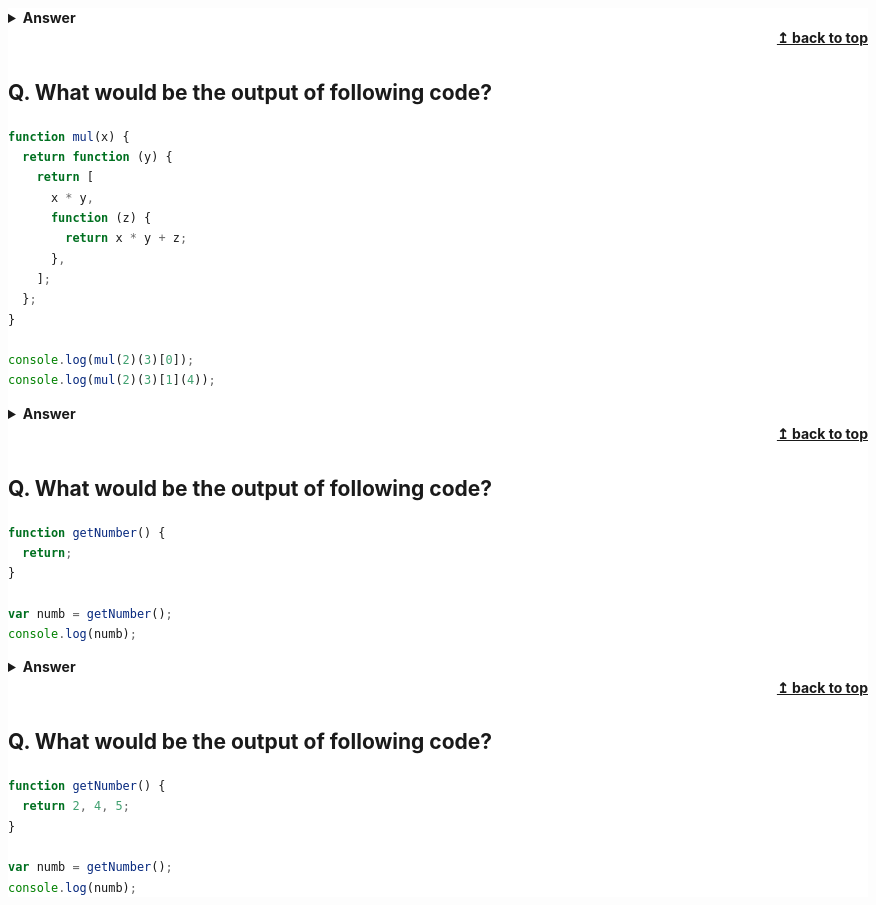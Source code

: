 <details><summary><b>Answer</b></summary></details>

<div align="right">
    <b><a href="#javascript-coding-practice">↥ back to top</a></b>
</div>

## Q. What would be the output of following code?

```javascript
function mul(x) {
  return function (y) {
    return [
      x * y,
      function (z) {
        return x * y + z;
      },
    ];
  };
}

console.log(mul(2)(3)[0]);
console.log(mul(2)(3)[1](4));
```

<details><summary><b>Answer</b></summary></details>

<div align="right">
    <b><a href="#javascript-coding-practice">↥ back to top</a></b>
</div>

## Q. What would be the output of following code?

```javascript
function getNumber() {
  return;
}

var numb = getNumber();
console.log(numb);
```

<details><summary><b>Answer</b></summary></details>

<div align="right">
    <b><a href="#javascript-coding-practice">↥ back to top</a></b>
</div>

## Q. What would be the output of following code?

```javascript
function getNumber() {
  return 2, 4, 5;
}

var numb = getNumber();
console.log(numb);
```


  [Symbol("a")]: "b",